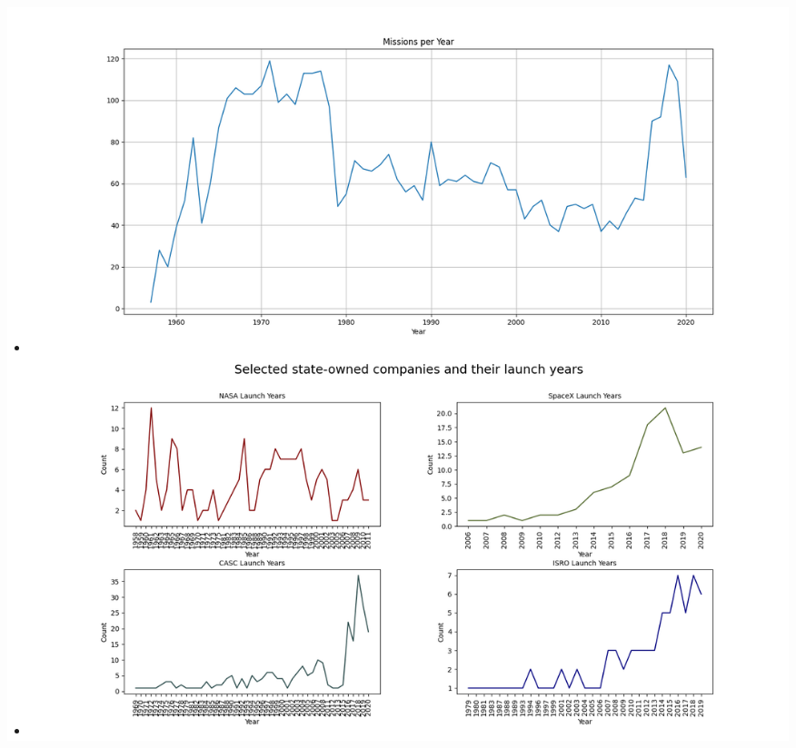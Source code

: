 - ![Missions per Year (Line Chart)](screenshots/Space/screenshot5-5.png)
- ![Launches per Year by Selected Companies (Subplots)](screenshots/Space/screenshot5-6.png)